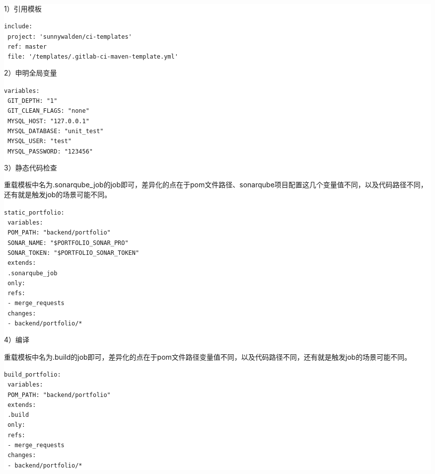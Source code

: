 1）引用模板

```
include:
 project: 'sunnywalden/ci-templates'
 ref: master
 file: '/templates/.gitlab-ci-maven-template.yml'
```

2）申明全局变量

```
variables:
 GIT_DEPTH: "1"
 GIT_CLEAN_FLAGS: "none"
 MYSQL_HOST: "127.0.0.1"
 MYSQL_DATABASE: "unit_test"
 MYSQL_USER: "test"
 MYSQL_PASSWORD: "123456"
```

3）静态代码检查

重载模板中名为.sonarqube_job的job即可，差异化的点在于pom文件路径、sonarqube项目配置这几个变量值不同，以及代码路径不同，还有就是触发job的场景可能不同。

```
static_portfolio:
 variables:
 POM_PATH: "backend/portfolio"
 SONAR_NAME: "$PORTFOLIO_SONAR_PRO"
 SONAR_TOKEN: "$PORTFOLIO_SONAR_TOKEN"
 extends:
 .sonarqube_job
 only:
 refs:
 - merge_requests
 changes:
 - backend/portfolio/*
```

4）编译

重载模板中名为.build的job即可，差异化的点在于pom文件路径变量值不同，以及代码路径不同，还有就是触发job的场景可能不同。

```
build_portfolio:
 variables:
 POM_PATH: "backend/portfolio"
 extends:
 .build
 only:
 refs:
 - merge_requests
 changes:
 - backend/portfolio/*
```
